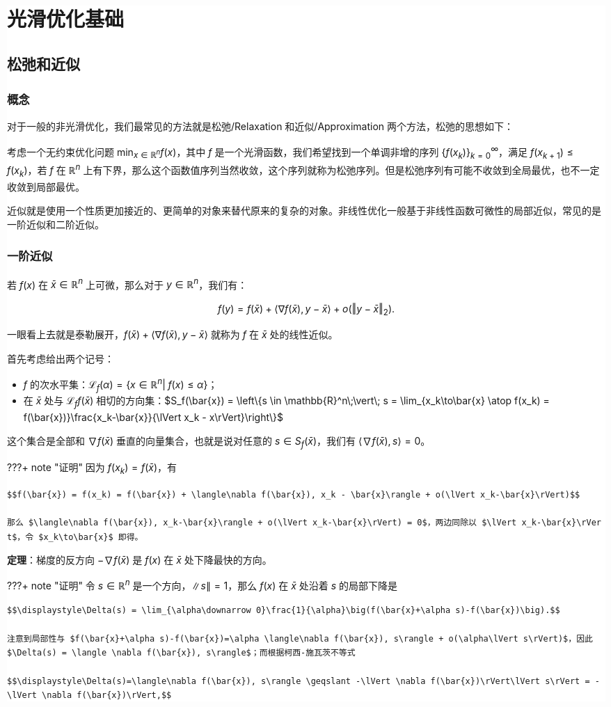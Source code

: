 # 光滑优化基础

## 松弛和近似

### 概念

对于一般的非光滑优化，我们最常见的方法就是松弛/Relaxation 和近似/Approximation 两个方法，松弛的思想如下：

考虑一个无约束优化问题 $\displaystyle \min_{x\in\mathbb{R}^n} f(x)$，其中 $f$ 是一个光滑函数，我们希望找到一个单调非增的序列 $\left\{f(x_k)\right\}_{k=0}^\infty$，满足 $f(x_{k+1}) \leqslant f(x_k)$，若 $f$ 在 $\mathbb{R}^n$ 上有下界，那么这个函数值序列当然收敛，这个序列就称为松弛序列。但是松弛序列有可能不收敛到全局最优，也不一定收敛到局部最优。

近似就是使用一个性质更加接近的、更简单的对象来替代原来的复杂的对象。非线性优化一般基于非线性函数可微性的局部近似，常见的是一阶近似和二阶近似。

### 一阶近似

若 $f(x)$ 在 $\bar{x}\in\mathbb{R}^n$ 上可微，那么对于 $y\in \mathbb{R}^n$，我们有：

$$f(y) = f(\bar{x}) + \langle \nabla f(\bar{x}), y - \bar{x}\rangle + o(\Vert y - \bar{x}\Vert_2).$$

一眼看上去就是泰勒展开，$f(\bar{x}) + \langle \nabla f(\bar{x}), y - \bar{x}\rangle$ 就称为 $f$ 在 $\bar{x}$ 处的线性近似。

首先考虑给出两个记号：

- $f$ 的次水平集：$\mathcal{L}_f(\alpha) = \{x \in\mathbb{R}^n|\; f(x) \leqslant \alpha\}$；
- 在 $\bar{x}$ 处与 $\mathcal{L}_f f(\bar{x})$ 相切的方向集：$S_f(\bar{x}) = \left\{s \in \mathbb{R}^n\;\vert\; s = \lim_{x_k\to\bar{x} \atop f(x_k) = f(\bar{x})}\frac{x_k-\bar{x}}{\lVert x_k - x\rVert}\right\}$

这个集合是全部和 $\nabla f(\bar{x})$ 垂直的向量集合，也就是说对任意的 $s\in S_f(\bar{x})$，我们有 $\langle \nabla f(\bar{x}), s\rangle = 0$。

???+ note "证明"
    因为 $f(x_k) = f(\bar{x})$，有

    $$f(\bar{x}) = f(x_k) = f(\bar{x}) + \langle\nabla f(\bar{x}), x_k - \bar{x}\rangle + o(\lVert x_k-\bar{x}\rVert)$$

    那么 $\langle\nabla f(\bar{x}), x_k-\bar{x}\rangle + o(\lVert x_k-\bar{x}\rVert) = 0$，两边同除以 $\lVert x_k-\bar{x}\rVert$，令 $x_k\to\bar{x}$ 即得。

**定理**：梯度的反方向 $-\nabla f(\bar{x})$ 是 $f(x)$ 在 $\bar{x}$ 处下降最快的方向。

???+ note "证明"
    令 $s\in\mathbb{R}^n$ 是一个方向，$\lVert s\rVert = 1$，那么 $f(x)$ 在 $\bar{x}$ 处沿着 $s$ 的局部下降是

    $$\displaystyle\Delta(s) = \lim_{\alpha\downarrow 0}\frac{1}{\alpha}\big(f(\bar{x}+\alpha s)-f(\bar{x})\big).$$

    注意到局部性与 $f(\bar{x}+\alpha s)-f(\bar{x})=\alpha \langle\nabla f(\bar{x}), s\rangle + o(\alpha\lVert s\rVert)$，因此 $\Delta(s) = \langle \nabla f(\bar{x}), s\rangle$；而根据柯西-施瓦茨不等式
    
    $$\displaystyle\Delta(s)=\langle\nabla f(\bar{x}), s\rangle \geqslant -\lVert \nabla f(\bar{x})\rVert\lVert s\rVert = -\lVert \nabla f(\bar{x})\rVert,$$
    